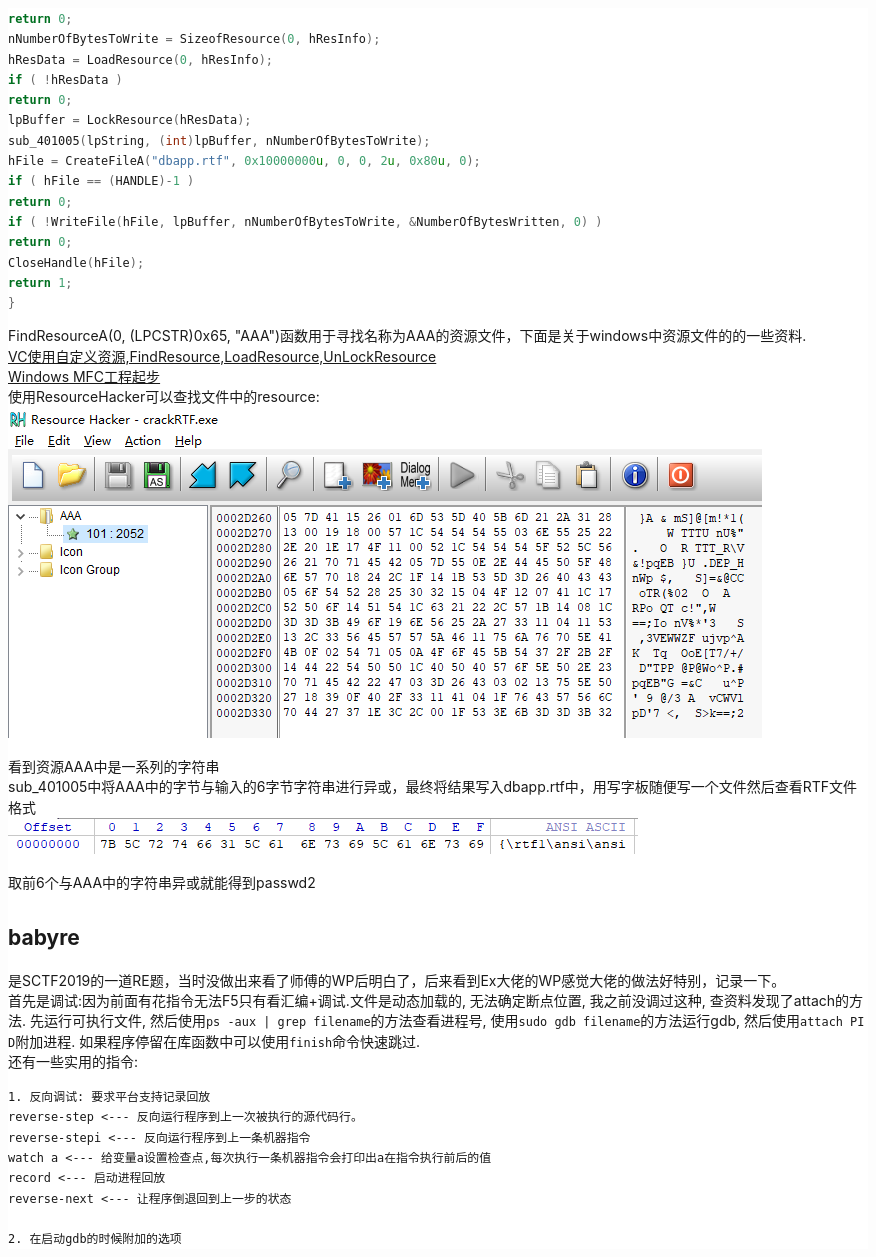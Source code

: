 ```cpp    
return 0;    
nNumberOfBytesToWrite = SizeofResource(0, hResInfo);    
hResData = LoadResource(0, hResInfo);    
if ( !hResData )    
return 0;    
lpBuffer = LockResource(hResData);    
sub_401005(lpString, (int)lpBuffer, nNumberOfBytesToWrite);    
hFile = CreateFileA("dbapp.rtf", 0x10000000u, 0, 0, 2u, 0x80u, 0);    
if ( hFile == (HANDLE)-1 )    
return 0;    
if ( !WriteFile(hFile, lpBuffer, nNumberOfBytesToWrite, &NumberOfBytesWritten, 0) )    
return 0;    
CloseHandle(hFile);    
return 1;    
}    
```    
FindResourceA(0, (LPCSTR)0x65, "AAA")函数用于寻找名称为AAA的资源文件，下面是关于windows中资源文件的的一些资料.      
[VC使用自定义资源,FindResource,LoadResource,UnLockResource](https://blog.csdn.net/jiangqin115/article/details/42081965)      
[Windows MFC工程起步](https://www.jianshu.com/p/1ebf089ff727)      
使用ResourceHacker可以查找文件中的resource:    
![](/images/82d6098067f597367ce05825034d9c9f/11884068-43ea71cd307120be.png)    
    
看到资源AAA中是一系列的字符串    
sub_401005中将AAA中的字节与输入的6字节字符串进行异或，最终将结果写入dbapp.rtf中，用写字板随便写一个文件然后查看RTF文件格式    
![](/images/82d6098067f597367ce05825034d9c9f/11884068-4b2a815c081534ea.png)    
    
取前6个与AAA中的字符串异或就能得到passwd2    
## babyre    
是SCTF2019的一道RE题，当时没做出来看了师傅的WP后明白了，后来看到Ex大佬的WP感觉大佬的做法好特别，记录一下。    
首先是调试:因为前面有花指令无法F5只有看汇编+调试.文件是动态加载的, 无法确定断点位置, 我之前没调过这种, 查资料发现了attach的方法. 先运行可执行文件, 然后使用`ps -aux | grep filename`的方法查看进程号, 使用`sudo gdb filename`的方法运行gdb, 然后使用`attach PID`附加进程. 如果程序停留在库函数中可以使用`finish`命令快速跳过.    
还有一些实用的指令:    
```shell    
1. 反向调试: 要求平台支持记录回放    
reverse-step <--- 反向运行程序到上一次被执行的源代码行。    
reverse-stepi <--- 反向运行程序到上一条机器指令    
watch a <--- 给变量a设置检查点,每次执行一条机器指令会打印出a在指令执行前后的值    
record <--- 启动进程回放    
reverse-next <--- 让程序倒退回到上一步的状态    
    
2. 在启动gdb的时候附加的选项    
```